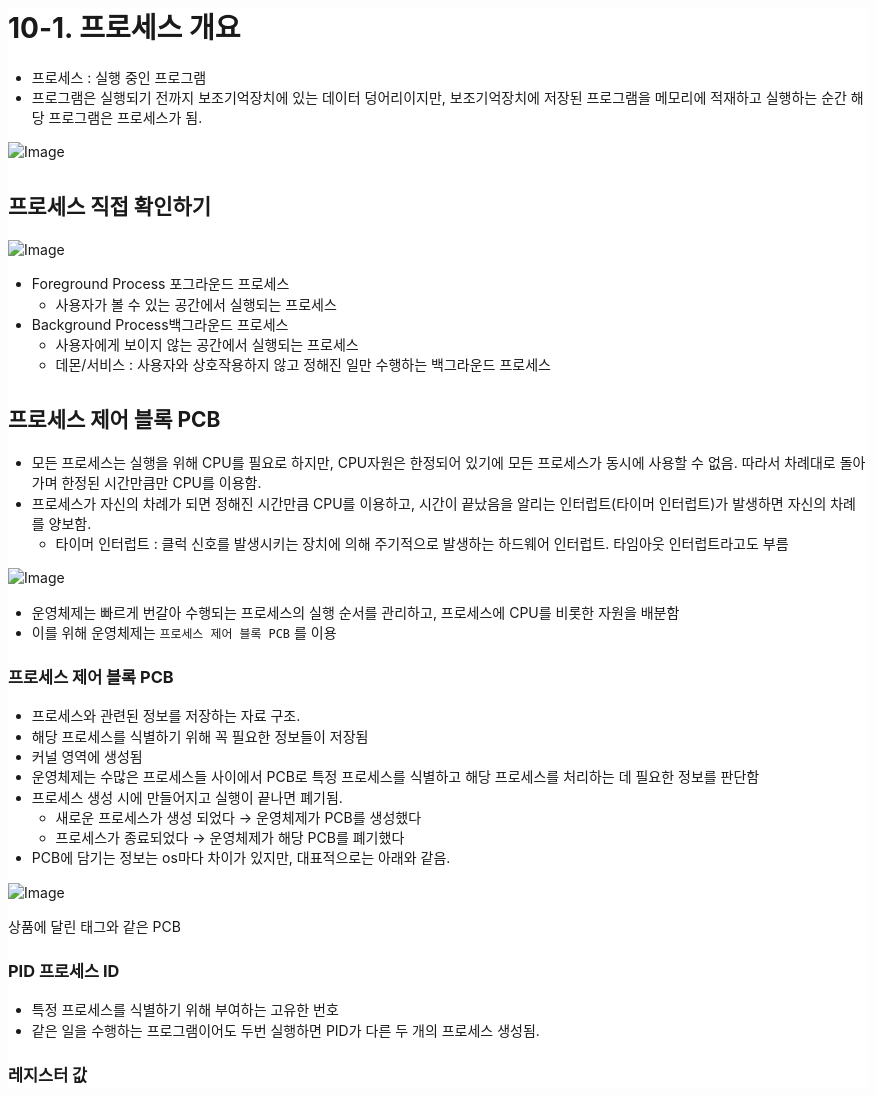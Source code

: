 # 10-1. 프로세스 개요

- 프로세스 : 실행 중인 프로그램
- 프로그램은 실행되기 전까지 보조기억장치에 있는 데이터 덩어리이지만, 보조기억장치에 저장된 프로그램을 메모리에 적재하고 실행하는 순간 해당 프로그램은 프로세스가 됨.

![Image](https://github.com/user-attachments/assets/b5b84fa4-f60c-4f25-bb43-9100286d70a4)

## 프로세스 직접 확인하기

![Image](https://github.com/user-attachments/assets/94e88592-3746-4964-8474-954b81fded9d)

- Foreground Process 포그라운드 프로세스
  - 사용자가 볼 수 있는 공간에서 실행되는 프로세스
- Background Process백그라운드 프로세스
  - 사용자에게 보이지 않는 공간에서 실행되는 프로세스
  - 데몬/서비스 : 사용자와 상호작용하지 않고 정해진 일만 수행하는 백그라운드 프로세스

## 프로세스 제어 블록 PCB

- 모든 프로세스는 실행을 위해 CPU를 필요로 하지만, CPU자원은 한정되어 있기에 모든 프로세스가 동시에 사용할 수 없음. 따라서 차례대로 돌아가며 한정된 시간만큼만 CPU를 이용함.
- 프로세스가 자신의 차례가 되면 정해진 시간만큼 CPU를 이용하고, 시간이 끝났음을 알리는 인터럽트(타이머 인터럽트)가 발생하면 자신의 차례를 양보함.
  - 타이머 인터럽트 : 클럭 신호를 발생시키는 장치에 의해 주기적으로 발생하는 하드웨어 인터럽트. 타임아웃 인터럽트라고도 부름

![Image](https://github.com/user-attachments/assets/f85d534f-e7ea-4bc6-9dda-9268f0bca565)

- 운영체제는 빠르게 번갈아 수행되는 프로세스의 실행 순서를 관리하고, 프로세스에 CPU를 비롯한 자원을 배분함
- 이를 위해 운영체제는 `프로세스 제어 블록 PCB` 를 이용

### 프로세스 제어 블록 PCB

- 프로세스와 관련된 정보를 저장하는 자료 구조.
- 해당 프로세스를 식별하기 위해 꼭 필요한 정보들이 저장됨
- 커널 영역에 생성됨
- 운영체제는 수많은 프로세스들 사이에서 PCB로 특정 프로세스를 식별하고 해당 프로세스를 처리하는 데 필요한 정보를 판단함
- 프로세스 생성 시에 만들어지고 실행이 끝나면 폐기됨.
  - 새로운 프로세스가 생성 되었다 → 운영체제가 PCB를 생성했다
  - 프로세스가 종료되었다 → 운영체제가 해당 PCB를 폐기했다
- PCB에 담기는 정보는 os마다 차이가 있지만, 대표적으로는 아래와 같음.

![Image](https://github.com/user-attachments/assets/9c486bdd-592a-433a-badc-f54cbebc870a)

상품에 달린 태그와 같은 PCB

### PID 프로세스 ID

- 특정 프로세스를 식별하기 위해 부여하는 고유한 번호
- 같은 일을 수행하는 프로그램이어도 두번 실행하면 PID가 다른 두 개의 프로세스 생성됨.

### 레지스터 값
